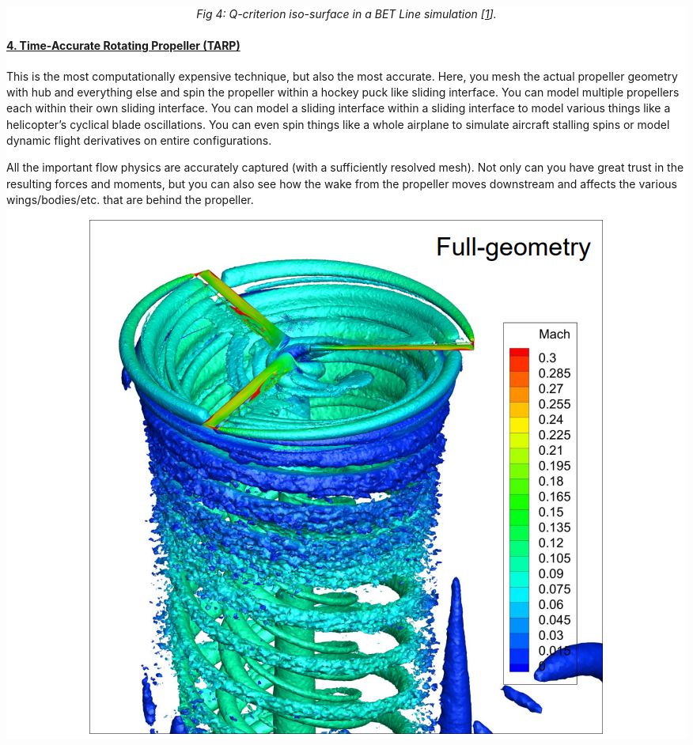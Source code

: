 <center><i>Fig 4: Q-criterion iso-surface in a BET Line simulation [<a href="https://docs.flexcompute.com/projects/flow360/en/latest/publications/papers/papers.html#rotor5-rotor-analysis-under-5-hours-using-ultra-fast-and-high-fidelity-cfd-simulation-and-automatic-meshing">1</a>].</i></center>



#### [4\. Time-Accurate Rotating Propeller (TARP)](https://docs.flexcompute.com/projects/flow360/en/latest/solverConfiguration/solverConfiguration.html#slidinginterfaces-list)

This is the most computationally expensive technique, but also the most accurate. Here, you mesh the actual propeller geometry with hub and everything else and spin the propeller within a hockey puck like sliding interface. You can model multiple propellers each within their own sliding interface. You can model a sliding interface within a sliding interface to model various things like a helicopter’s cyclical blade oscillations. You can even spin things like a whole airplane to simulate aircraft stalling spins or model dynamic flight derivatives on entire configurations.

All the important flow physics are accurately captured (with a sufficiently resolved mesh). Not only can you have great trust in the resulting forces and moments, but you can also see how the wake from the propeller moves downstream and affects the various wings/bodies/etc. that are behind the propeller.

<center><img title="Fig 5: Q-criterion iso-surface in a TARP simulation" alt="Q-criterion iso-surface in a TARP simulation" src="/uploads/20220405-tarp.png" /></center>
